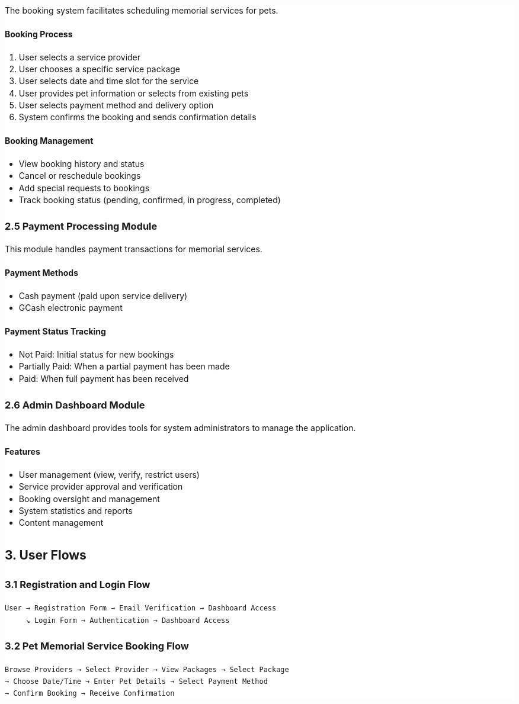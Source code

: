 The booking system facilitates scheduling memorial services for pets.

#### Booking Process
1. User selects a service provider
2. User chooses a specific service package
3. User selects date and time slot for the service
4. User provides pet information or selects from existing pets
5. User selects payment method and delivery option
6. System confirms the booking and sends confirmation details

#### Booking Management
- View booking history and status
- Cancel or reschedule bookings
- Add special requests to bookings
- Track booking status (pending, confirmed, in progress, completed)

### 2.5 Payment Processing Module

This module handles payment transactions for memorial services.

#### Payment Methods
- Cash payment (paid upon service delivery)
- GCash electronic payment

#### Payment Status Tracking
- Not Paid: Initial status for new bookings
- Partially Paid: When a partial payment has been made
- Paid: When full payment has been received

### 2.6 Admin Dashboard Module

The admin dashboard provides tools for system administrators to manage the application.

#### Features
- User management (view, verify, restrict users)
- Service provider approval and verification
- Booking oversight and management
- System statistics and reports
- Content management

## 3. User Flows

### 3.1 Registration and Login Flow

```
User → Registration Form → Email Verification → Dashboard Access
     ↘ Login Form → Authentication → Dashboard Access
```

### 3.2 Pet Memorial Service Booking Flow

```
Browse Providers → Select Provider → View Packages → Select Package
→ Choose Date/Time → Enter Pet Details → Select Payment Method
→ Confirm Booking → Receive Confirmation
```
